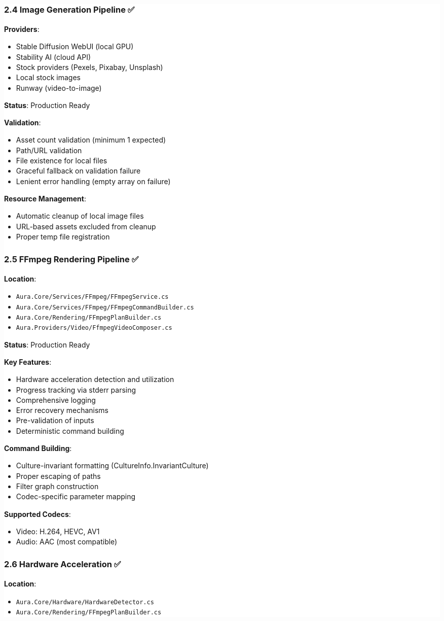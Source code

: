 ### 2.4 Image Generation Pipeline ✅
**Providers**:
- Stable Diffusion WebUI (local GPU)
- Stability AI (cloud API)
- Stock providers (Pexels, Pixabay, Unsplash)
- Local stock images
- Runway (video-to-image)

**Status**: Production Ready

**Validation**:
- Asset count validation (minimum 1 expected)
- Path/URL validation
- File existence for local files
- Graceful fallback on validation failure
- Lenient error handling (empty array on failure)

**Resource Management**:
- Automatic cleanup of local image files
- URL-based assets excluded from cleanup
- Proper temp file registration

### 2.5 FFmpeg Rendering Pipeline ✅
**Location**: 
- `Aura.Core/Services/FFmpeg/FFmpegService.cs`
- `Aura.Core/Services/FFmpeg/FFmpegCommandBuilder.cs`
- `Aura.Core/Rendering/FFmpegPlanBuilder.cs`
- `Aura.Providers/Video/FfmpegVideoComposer.cs`

**Status**: Production Ready

**Key Features**:
- Hardware acceleration detection and utilization
- Progress tracking via stderr parsing
- Comprehensive logging
- Error recovery mechanisms
- Pre-validation of inputs
- Deterministic command building

**Command Building**:
- Culture-invariant formatting (CultureInfo.InvariantCulture)
- Proper escaping of paths
- Filter graph construction
- Codec-specific parameter mapping

**Supported Codecs**:
- Video: H.264, HEVC, AV1
- Audio: AAC (most compatible)

### 2.6 Hardware Acceleration ✅
**Location**: 
- `Aura.Core/Hardware/HardwareDetector.cs`
- `Aura.Core/Rendering/FFmpegPlanBuilder.cs`
